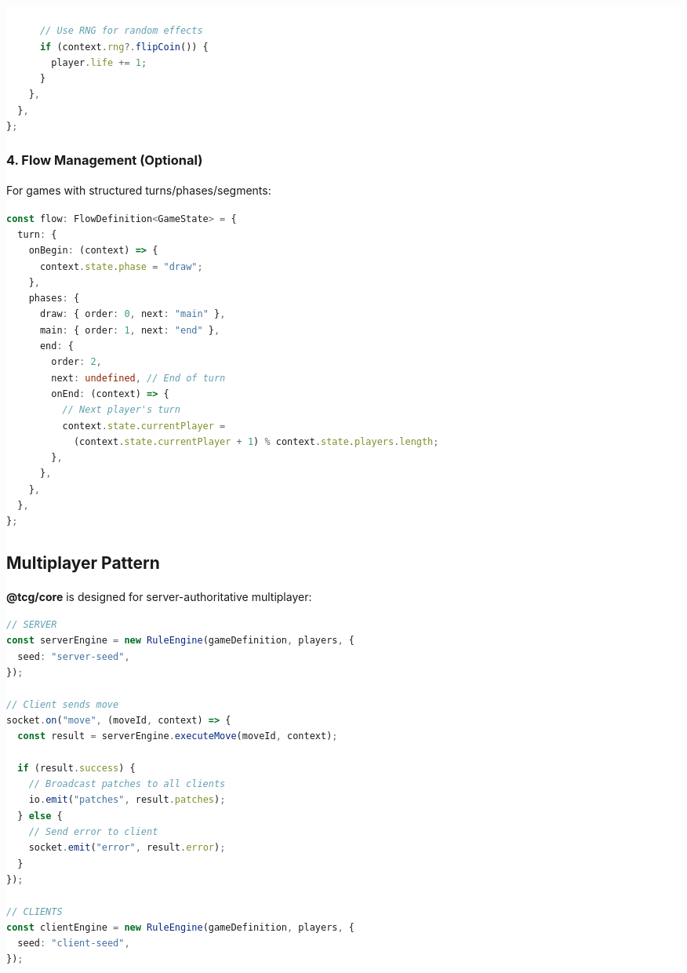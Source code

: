 ```typescript

      // Use RNG for random effects
      if (context.rng?.flipCoin()) {
        player.life += 1;
      }
    },
  },
};
```

### 4. Flow Management (Optional)

For games with structured turns/phases/segments:

```typescript
const flow: FlowDefinition<GameState> = {
  turn: {
    onBegin: (context) => {
      context.state.phase = "draw";
    },
    phases: {
      draw: { order: 0, next: "main" },
      main: { order: 1, next: "end" },
      end: {
        order: 2,
        next: undefined, // End of turn
        onEnd: (context) => {
          // Next player's turn
          context.state.currentPlayer =
            (context.state.currentPlayer + 1) % context.state.players.length;
        },
      },
    },
  },
};
```

## Multiplayer Pattern

**@tcg/core** is designed for server-authoritative multiplayer:

```typescript
// SERVER
const serverEngine = new RuleEngine(gameDefinition, players, {
  seed: "server-seed",
});

// Client sends move
socket.on("move", (moveId, context) => {
  const result = serverEngine.executeMove(moveId, context);

  if (result.success) {
    // Broadcast patches to all clients
    io.emit("patches", result.patches);
  } else {
    // Send error to client
    socket.emit("error", result.error);
  }
});

// CLIENTS
const clientEngine = new RuleEngine(gameDefinition, players, {
  seed: "client-seed",
});
```